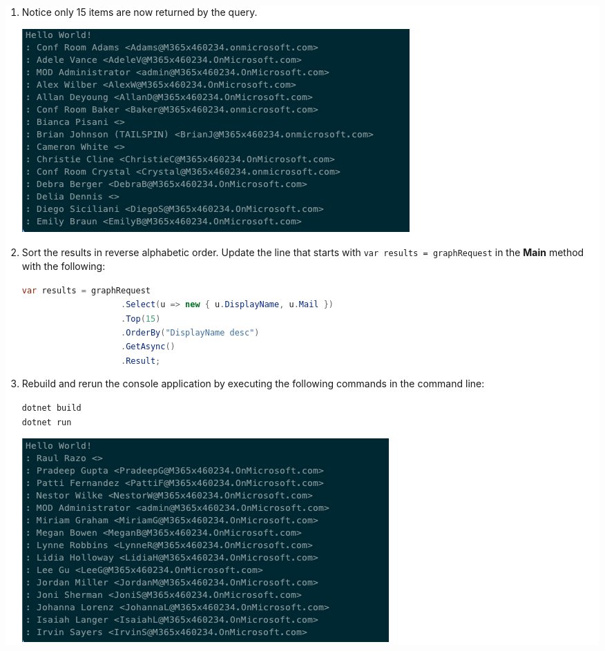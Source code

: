 1. Notice only 15 items are now returned by the query.

    ![Screenshot of the console application with the $top query parameters](../../Linked_Image_Files/retrieve_and_control_information_returned_from_microsoft_graph_image_14.png)

1. Sort the results in reverse alphabetic order. Update the line that starts with `var results = graphRequest` in the **Main** method with the following:

    ```csharp
    var results = graphRequest
                        .Select(u => new { u.DisplayName, u.Mail })
                        .Top(15)
                        .OrderBy("DisplayName desc")
                        .GetAsync()
                        .Result;
    ```

1. Rebuild and rerun the console application by executing the following commands in the command line:

    ```csharp
    dotnet build
    dotnet run
    ```

    ![Screenshot of the console application with the $orderby query parameters](../../Linked_Image_Files/retrieve_and_control_information_returned_from_microsoft_graph_image_15.png)

